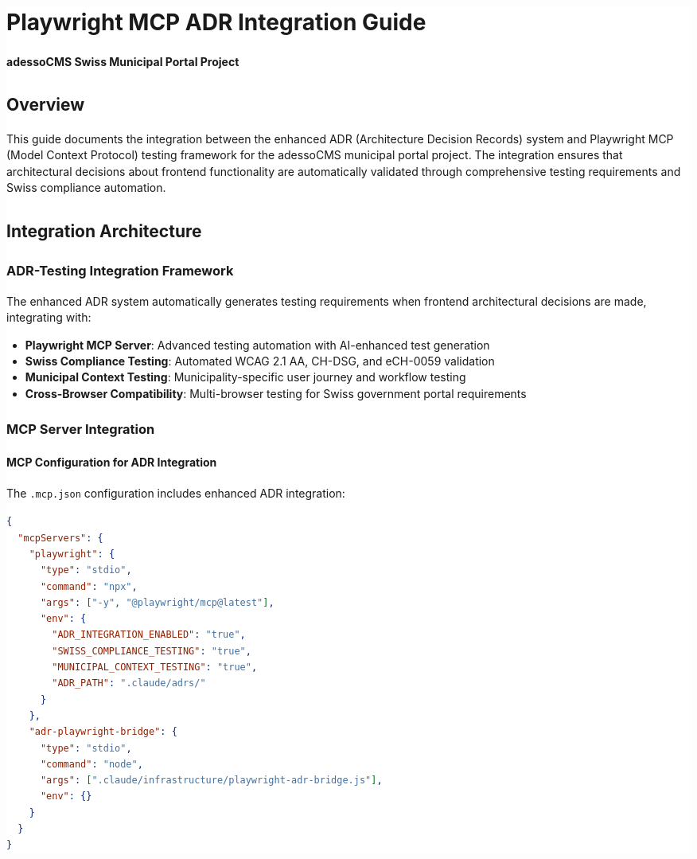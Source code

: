 # Playwright MCP ADR Integration Guide

**adessoCMS Swiss Municipal Portal Project**

## Overview

This guide documents the integration between the enhanced ADR (Architecture Decision Records) system and Playwright MCP (Model Context Protocol) testing framework for the adessoCMS municipal portal project. The integration ensures that architectural decisions about frontend functionality are automatically validated through comprehensive testing requirements and Swiss compliance automation.

## Integration Architecture

### ADR-Testing Integration Framework

The enhanced ADR system automatically generates testing requirements when frontend architectural decisions are made, integrating with:
- **Playwright MCP Server**: Advanced testing automation with AI-enhanced test generation
- **Swiss Compliance Testing**: Automated WCAG 2.1 AA, CH-DSG, and eCH-0059 validation
- **Municipal Context Testing**: Municipality-specific user journey and workflow testing
- **Cross-Browser Compatibility**: Multi-browser testing for Swiss government portal requirements

### MCP Server Integration

#### MCP Configuration for ADR Integration

The `.mcp.json` configuration includes enhanced ADR integration:

```json
{
  "mcpServers": {
    "playwright": {
      "type": "stdio",
      "command": "npx",
      "args": ["-y", "@playwright/mcp@latest"],
      "env": {
        "ADR_INTEGRATION_ENABLED": "true",
        "SWISS_COMPLIANCE_TESTING": "true",
        "MUNICIPAL_CONTEXT_TESTING": "true",
        "ADR_PATH": ".claude/adrs/"
      }
    },
    "adr-playwright-bridge": {
      "type": "stdio", 
      "command": "node",
      "args": [".claude/infrastructure/playwright-adr-bridge.js"],
      "env": {}
    }
  }
}
```
